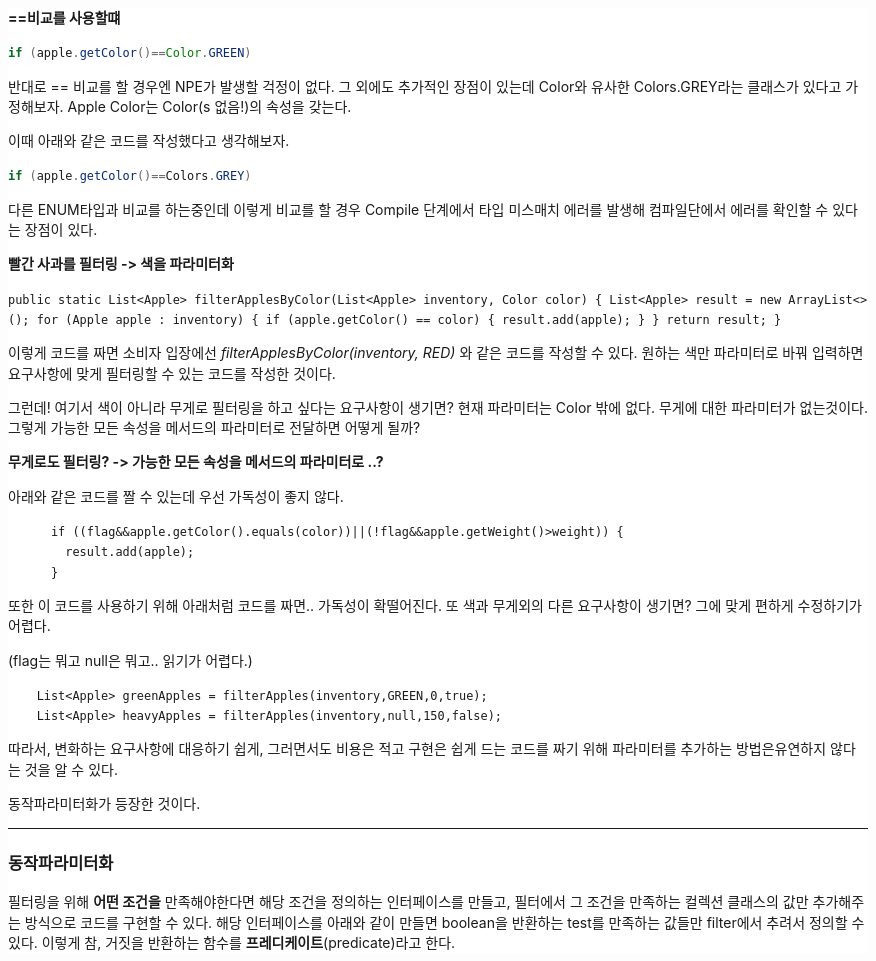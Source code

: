 **==비교를 사용할떄**
```Java
if (apple.getColor()==Color.GREEN) 
```
반대로 == 비교를 할 경우엔 NPE가 발생할 걱정이 없다. 
그 외에도 추가적인 장점이 있는데 Color와 유사한 Colors.GREY라는 클래스가 있다고 가정해보자. Apple Color는 Color(s 없음!)의 속성을 갖는다.

이때 아래와 같은 코드를 작성했다고 생각해보자.
```Java
if (apple.getColor()==Colors.GREY) 
```
다른 ENUM타입과 비교를 하는중인데 이렇게 비교를 할 경우 Compile 단계에서 타입 미스매치 에러를 발생해 컴파일단에서 에러를 확인할 수 있다는 장점이 있다.

**빨간 사과를 필터링 -> 색을 파라미터화**

`public static List<Apple> filterApplesByColor(List<Apple> inventory, Color color) {
  List<Apple> result = new ArrayList<>();
  for (Apple apple : inventory) {
    if (apple.getColor() == color) {
      result.add(apple);
    }
  }
  return result;
}`

이렇게 코드를 짜면 소비자 입장에선 *filterApplesByColor(inventory, RED)* 와 같은 코드를 작성할 수 있다. 원하는 색만 파라미터로 바꿔 입력하면 요구사항에 맞게 필터링할 수 있는 코드를 작성한 것이다.

그런데! 여기서 색이 아니라 무게로 필터링을 하고 싶다는 요구사항이 생기면? 현재 파라미터는 Color 밖에 없다. 무게에 대한 파라미터가 없는것이다. 그렇게 가능한 모든 속성을 메서드의 파라미터로 전달하면 어떻게 될까?

**무게로도 필터링? -> 가능한 모든 속성을 메서드의 파라미터로 ..?**

아래와 같은 코드를 짤 수 있는데 우선 가독성이 좋지 않다.

```
      if ((flag&&apple.getColor().equals(color))||(!flag&&apple.getWeight()>weight)) {
        result.add(apple);
      }
```

또한 이 코드를 사용하기 위해 아래처럼 코드를 짜면.. 가독성이 확떨어진다. 또 색과 무게외의 다른 요구사항이 생기면? 그에 맞게 편하게 수정하기가 어렵다.

(flag는 뭐고 null은 뭐고.. 읽기가 어렵다.)

```
    List<Apple> greenApples = filterApples(inventory,GREEN,0,true);
    List<Apple> heavyApples = filterApples(inventory,null,150,false);
```

따라서, 변화하는 요구사항에 대응하기 쉽게, 그러면서도 비용은 적고 구현은 쉽게 드는 코드를 짜기 위해 파라미터를 추가하는 방법은유연하지 않다는 것을 알 수 있다.

동작파라미터화가 등장한 것이다.

---

### **동작파라미터화**

필터링을 위해 **어떤 조건을** 만족해야한다면 해당 조건을 정의하는 인터페이스를 만들고, 필터에서 그 조건을 만족하는 컬렉션 클래스의 값만 추가해주는 방식으로 코드를 구현할 수 있다. 해당 인터페이스를 아래와 같이 만들면 boolean을 반환하는 test를 만족하는 값들만 filter에서 추려서 정의할 수 있다. 이렇게 참, 거짓을 반환하는 함수를 **프레디케이트**(predicate)라고 한다.
